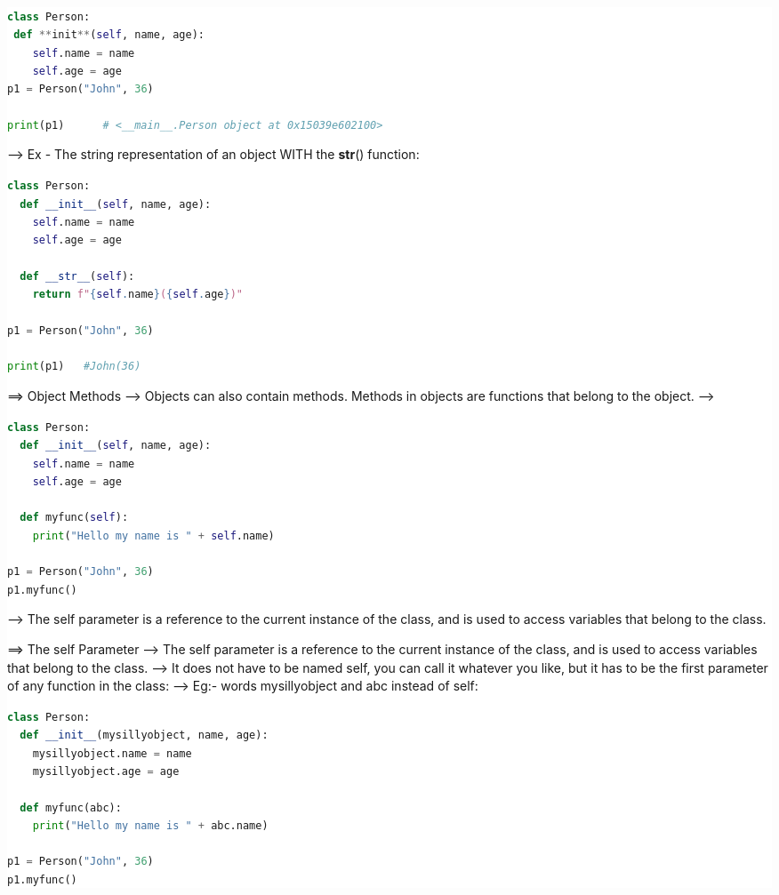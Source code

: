 ```python
class Person:
 def **init**(self, name, age):
    self.name = name
    self.age = age
p1 = Person("John", 36)

print(p1)      # <__main__.Person object at 0x15039e602100>
```

--> Ex - The string representation of an object WITH the **str**() function:

```python
class Person:
  def __init__(self, name, age):
    self.name = name
    self.age = age

  def __str__(self):
    return f"{self.name}({self.age})"

p1 = Person("John", 36)

print(p1)   #John(36)
```

==> Object Methods
--> Objects can also contain methods. Methods in objects are functions that belong to the object.
-->

```python
class Person:
  def __init__(self, name, age):
    self.name = name
    self.age = age

  def myfunc(self):
    print("Hello my name is " + self.name)

p1 = Person("John", 36)
p1.myfunc()
```

--> The self parameter is a reference to the current instance of the class, and is used to access variables that belong to the class.

==> The self Parameter
--> The self parameter is a reference to the current instance of the class, and is used to access variables that belong to the class.
--> It does not have to be named self, you can call it whatever you like, but it has to be the first parameter of any function in the class:
--> Eg:- words mysillyobject and abc instead of self:

```python
class Person:
  def __init__(mysillyobject, name, age):
    mysillyobject.name = name
    mysillyobject.age = age

  def myfunc(abc):
    print("Hello my name is " + abc.name)

p1 = Person("John", 36)
p1.myfunc()
```
